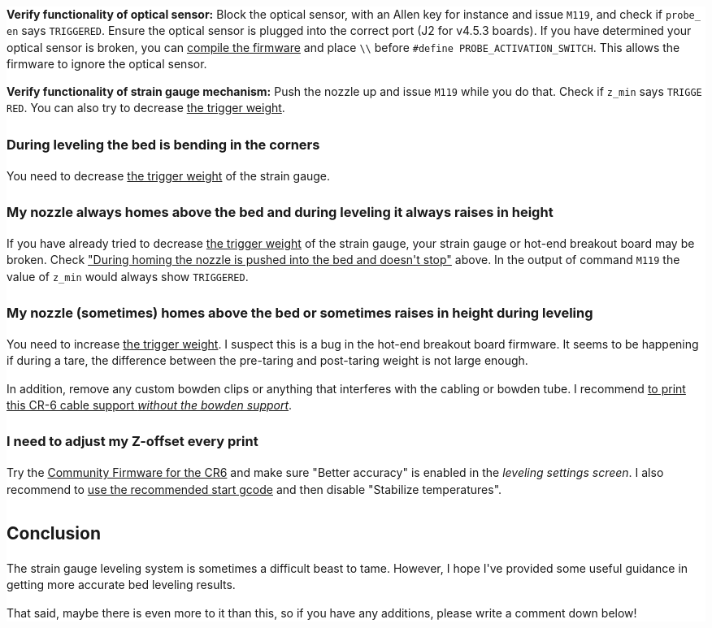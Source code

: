 **Verify functionality of optical sensor:** Block the optical sensor, with an Allen key for instance and issue `M119`, and check if `probe_en` says `TRIGGERED`. Ensure the optical sensor is plugged into the correct port (J2 for v4.5.3 boards). If you have determined your optical sensor is broken, you can [compile the firmware](/blog/2021/01/08/how-to-compile-cr6community-marlin-with-vscode-platformio) and place `\\` before `#define PROBE_ACTIVATION_SWITCH`. This allows the firmware to ignore the optical sensor. 

**Verify functionality of strain gauge mechanism:** Push the nozzle up and issue `M119` while you do that. Check if `z_min` says `TRIGGERED`. You can also try to decrease [the trigger weight](#trigger-weight).

### During leveling the bed is bending in the corners

You need to decrease [the trigger weight](#trigger-weight) of the strain gauge.

### My nozzle always homes above the bed and during leveling it always raises in height

If you have already tried to decrease [the trigger weight](#trigger-weight) of the strain gauge, your strain gauge or hot-end breakout board may be broken. Check ["During homing the nozzle is pushed into the bed and doesn't stop"](#during-homing-the-nozzle-is-pushed-into-the-bed-and-doesnt-stop) above. In the output of command `M119` the value of `z_min` would always show `TRIGGERED`.

### My nozzle (sometimes) homes above the bed or sometimes raises in height during leveling

You need to increase [the trigger weight](#trigger-weight). I suspect this is a bug in the hot-end breakout board firmware. It seems to be happening if during a tare, the difference between the pre-taring and post-taring weight is not large enough.

In addition, remove any custom bowden clips or anything that interferes with the cabling or bowden tube. I recommend [to print this CR-6 cable support *without the bowden support*](https://www.thingiverse.com/thing:4744241). 

### I need to adjust my Z-offset every print

Try the [Community Firmware for the CR6](https://github.com/CR6Community/Marlin/) and make sure "Better accuracy" is enabled in the *leveling settings screen*. I also recommend to [use the recommended start gcode](/blog/2021/02/11/creality-cr6-community-firmware-start-print-without-drooping) and then disable "Stabilize temperatures".

## Conclusion

The strain gauge leveling system is sometimes a difficult beast to tame. However, I hope I've provided some useful guidance in getting more accurate bed leveling results.

That said, maybe there is even more to it than this, so if you have any additions, please write a comment down below!
